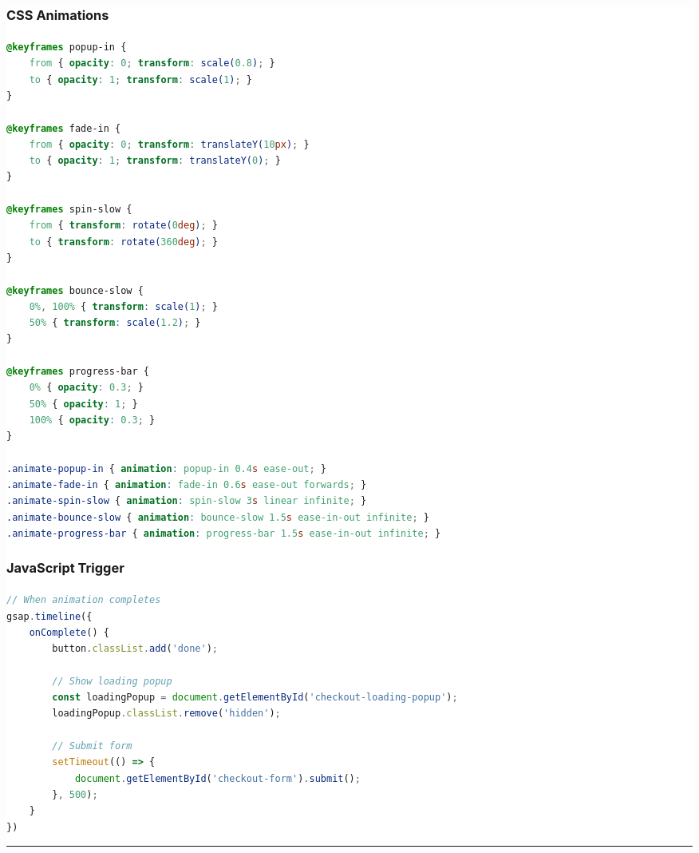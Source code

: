 ### CSS Animations

```css
@keyframes popup-in {
    from { opacity: 0; transform: scale(0.8); }
    to { opacity: 1; transform: scale(1); }
}

@keyframes fade-in {
    from { opacity: 0; transform: translateY(10px); }
    to { opacity: 1; transform: translateY(0); }
}

@keyframes spin-slow {
    from { transform: rotate(0deg); }
    to { transform: rotate(360deg); }
}

@keyframes bounce-slow {
    0%, 100% { transform: scale(1); }
    50% { transform: scale(1.2); }
}

@keyframes progress-bar {
    0% { opacity: 0.3; }
    50% { opacity: 1; }
    100% { opacity: 0.3; }
}

.animate-popup-in { animation: popup-in 0.4s ease-out; }
.animate-fade-in { animation: fade-in 0.6s ease-out forwards; }
.animate-spin-slow { animation: spin-slow 3s linear infinite; }
.animate-bounce-slow { animation: bounce-slow 1.5s ease-in-out infinite; }
.animate-progress-bar { animation: progress-bar 1.5s ease-in-out infinite; }
```

### JavaScript Trigger

```javascript
// When animation completes
gsap.timeline({
    onComplete() {
        button.classList.add('done');
        
        // Show loading popup
        const loadingPopup = document.getElementById('checkout-loading-popup');
        loadingPopup.classList.remove('hidden');
        
        // Submit form
        setTimeout(() => {
            document.getElementById('checkout-form').submit();
        }, 500);
    }
})
```

---